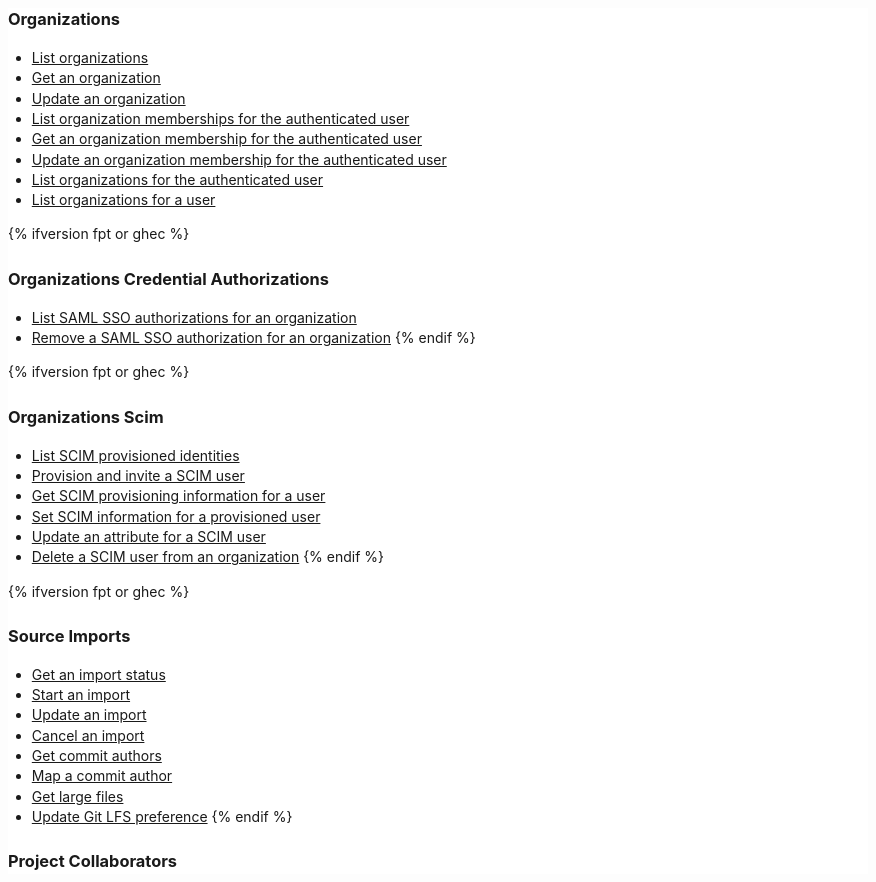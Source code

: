 ### Organizations

- [List organizations](/rest/orgs#list-organizations)
- [Get an organization](/rest/orgs#get-an-organization)
- [Update an organization](/rest/orgs#update-an-organization)
- [List organization memberships for the authenticated user](/rest/orgs#list-organization-memberships-for-the-authenticated-user)
- [Get an organization membership for the authenticated user](/rest/orgs#get-an-organization-membership-for-the-authenticated-user)
- [Update an organization membership for the authenticated user](/rest/orgs#update-an-organization-membership-for-the-authenticated-user)
- [List organizations for the authenticated user](/rest/orgs#list-organizations-for-the-authenticated-user)
- [List organizations for a user](/rest/orgs#list-organizations-for-a-user)

{% ifversion fpt or ghec %}
### Organizations Credential Authorizations

- [List SAML SSO authorizations for an organization](/rest/orgs#list-saml-sso-authorizations-for-an-organization)
- [Remove a SAML SSO authorization for an organization](/rest/orgs#remove-a-saml-sso-authorization-for-an-organization)
{% endif %}

{% ifversion fpt or ghec %}
### Organizations Scim

- [List SCIM provisioned identities](/rest/scim#list-scim-provisioned-identities)
- [Provision and invite a SCIM user](/rest/scim#provision-and-invite-a-scim-user)
- [Get SCIM provisioning information for a user](/rest/scim#get-scim-provisioning-information-for-a-user)
- [Set SCIM information for a provisioned user](/rest/scim#set-scim-information-for-a-provisioned-user)
- [Update an attribute for a SCIM user](/rest/scim#update-an-attribute-for-a-scim-user)
- [Delete a SCIM user from an organization](/rest/scim#delete-a-scim-user-from-an-organization)
{% endif %}

{% ifversion fpt or ghec %}
### Source Imports

- [Get an import status](/rest/migrations#get-an-import-status)
- [Start an import](/rest/migrations#start-an-import)
- [Update an import](/rest/migrations#update-an-import)
- [Cancel an import](/rest/migrations#cancel-an-import)
- [Get commit authors](/rest/migrations#get-commit-authors)
- [Map a commit author](/rest/migrations#map-a-commit-author)
- [Get large files](/rest/migrations#get-large-files)
- [Update Git LFS preference](/rest/migrations#update-git-lfs-preference)
{% endif %}

### Project Collaborators
